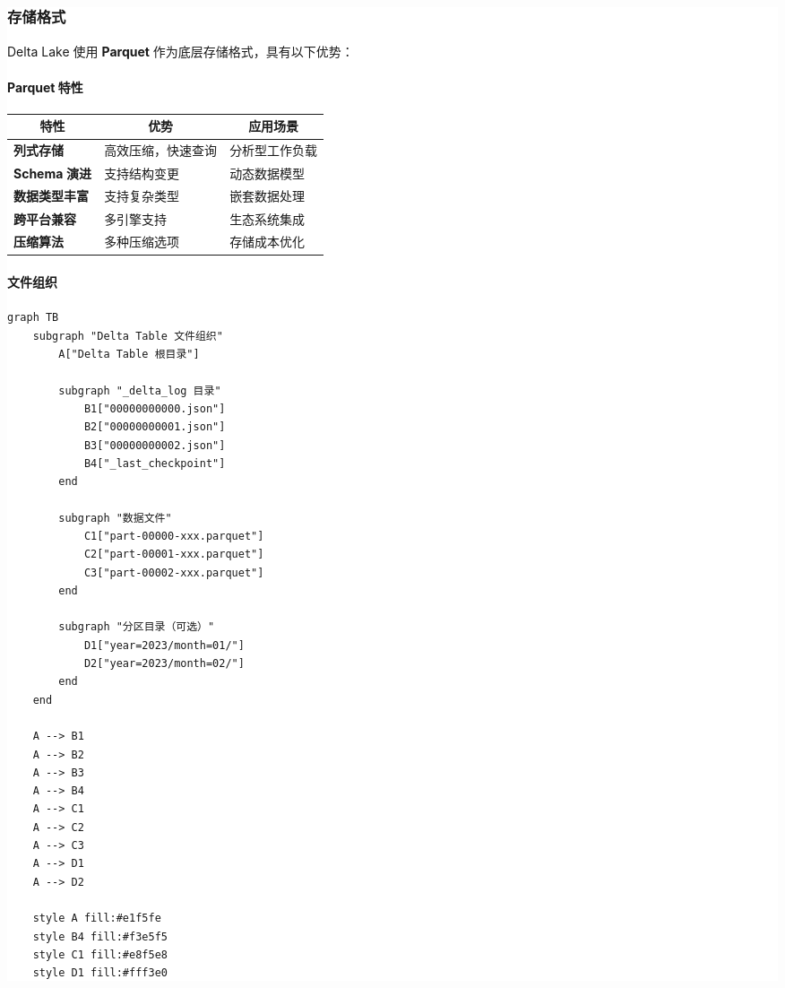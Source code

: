 ### 存储格式

Delta Lake 使用 **Parquet** 作为底层存储格式，具有以下优势：

#### Parquet 特性

| 特性 | 优势 | 应用场景 |
|------|------|----------|
| **列式存储** | 高效压缩，快速查询 | 分析型工作负载 |
| **Schema 演进** | 支持结构变更 | 动态数据模型 |
| **数据类型丰富** | 支持复杂类型 | 嵌套数据处理 |
| **跨平台兼容** | 多引擎支持 | 生态系统集成 |
| **压缩算法** | 多种压缩选项 | 存储成本优化 |

#### 文件组织

```mermaid
graph TB
    subgraph "Delta Table 文件组织"
        A["Delta Table 根目录"]
        
        subgraph "_delta_log 目录"
            B1["00000000000.json"]
            B2["00000000001.json"]
            B3["00000000002.json"]
            B4["_last_checkpoint"]
        end
        
        subgraph "数据文件"
            C1["part-00000-xxx.parquet"]
            C2["part-00001-xxx.parquet"]
            C3["part-00002-xxx.parquet"]
        end
        
        subgraph "分区目录（可选）"
            D1["year=2023/month=01/"]
            D2["year=2023/month=02/"]
        end
    end
    
    A --> B1
    A --> B2
    A --> B3
    A --> B4
    A --> C1
    A --> C2
    A --> C3
    A --> D1
    A --> D2
    
    style A fill:#e1f5fe
    style B4 fill:#f3e5f5
    style C1 fill:#e8f5e8
    style D1 fill:#fff3e0
```
